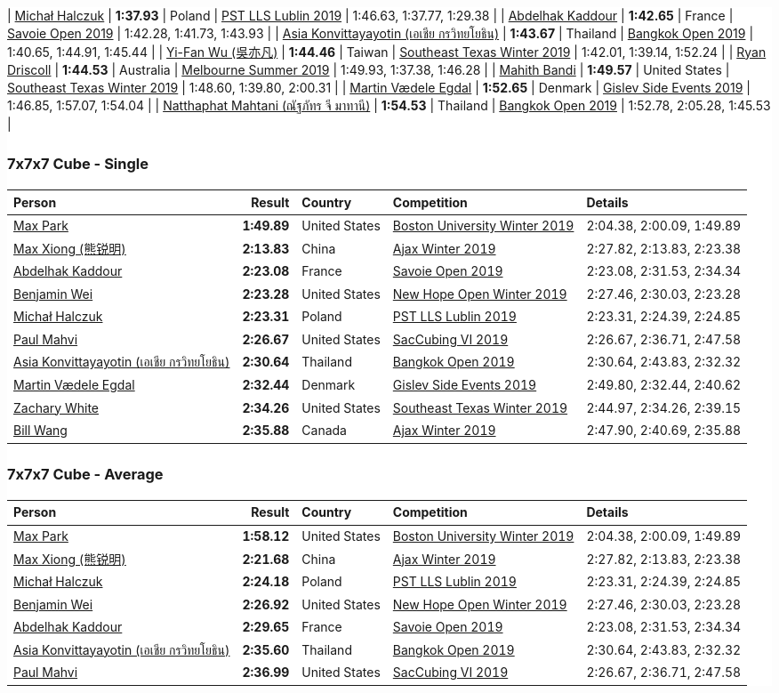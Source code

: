 | [Michał Halczuk](https://www.worldcubeassociation.org/persons/2006HALC01) | **1:37.93** | Poland | [PST LLS Lublin 2019](https://www.worldcubeassociation.org/competitions/PSTLLSLublin2019) | 1:46.63, 1:37.77, 1:29.38 |
| [Abdelhak Kaddour](https://www.worldcubeassociation.org/persons/2010KADD01) | **1:42.65** | France | [Savoie Open 2019](https://www.worldcubeassociation.org/competitions/SavoieOpen2019) | 1:42.28, 1:41.73, 1:43.93 |
| [Asia Konvittayayotin (เอเชีย กรวิทยโยธิน)](https://www.worldcubeassociation.org/persons/2009KONV01) | **1:43.67** | Thailand | [Bangkok Open 2019](https://www.worldcubeassociation.org/competitions/BangkokOpen2019) | 1:40.65, 1:44.91, 1:45.44 |
| [Yi-Fan Wu (吳亦凡)](https://www.worldcubeassociation.org/persons/2010WUIF01) | **1:44.46** | Taiwan | [Southeast Texas Winter 2019](https://www.worldcubeassociation.org/competitions/SoutheastTexasWinter2019) | 1:42.01, 1:39.14, 1:52.24 |
| [Ryan Driscoll](https://www.worldcubeassociation.org/persons/2015DRIS02) | **1:44.53** | Australia | [Melbourne Summer 2019](https://www.worldcubeassociation.org/competitions/MelbourneSummer2019) | 1:49.93, 1:37.38, 1:46.28 |
| [Mahith Bandi](https://www.worldcubeassociation.org/persons/2014BAND04) | **1:49.57** | United States | [Southeast Texas Winter 2019](https://www.worldcubeassociation.org/competitions/SoutheastTexasWinter2019) | 1:48.60, 1:39.80, 2:00.31 |
| [Martin Vædele Egdal](https://www.worldcubeassociation.org/persons/2013EGDA02) | **1:52.65** | Denmark | [Gislev Side Events 2019](https://www.worldcubeassociation.org/competitions/GislevSideEvents2019) | 1:46.85, 1:57.07, 1:54.04 |
| [Natthaphat Mahtani (ณัฐภัทร จี มาทานี)](https://www.worldcubeassociation.org/persons/2011MAHT02) | **1:54.53** | Thailand | [Bangkok Open 2019](https://www.worldcubeassociation.org/competitions/BangkokOpen2019) | 1:52.78, 2:05.28, 1:45.53 |

### 7x7x7 Cube - Single

| Person | Result | Country | Competition | Details |
| :--- | ---: | :--- | :--- | :--- |
| [Max Park](https://www.worldcubeassociation.org/persons/2012PARK03) | **1:49.89** | United States | [Boston University Winter 2019](https://www.worldcubeassociation.org/competitions/BUWinter2019) | 2:04.38, 2:00.09, 1:49.89 |
| [Max Xiong (熊锐明)](https://www.worldcubeassociation.org/persons/2015XION03) | **2:13.83** | China | [Ajax Winter 2019](https://www.worldcubeassociation.org/competitions/AjaxWinter2019) | 2:27.82, 2:13.83, 2:23.38 |
| [Abdelhak Kaddour](https://www.worldcubeassociation.org/persons/2010KADD01) | **2:23.08** | France | [Savoie Open 2019](https://www.worldcubeassociation.org/competitions/SavoieOpen2019) | 2:23.08, 2:31.53, 2:34.34 |
| [Benjamin Wei](https://www.worldcubeassociation.org/persons/2015WEIB03) | **2:23.28** | United States | [New Hope Open Winter 2019](https://www.worldcubeassociation.org/competitions/NewHopeOpenWinter2019) | 2:27.46, 2:30.03, 2:23.28 |
| [Michał Halczuk](https://www.worldcubeassociation.org/persons/2006HALC01) | **2:23.31** | Poland | [PST LLS Lublin 2019](https://www.worldcubeassociation.org/competitions/PSTLLSLublin2019) | 2:23.31, 2:24.39, 2:24.85 |
| [Paul Mahvi](https://www.worldcubeassociation.org/persons/2012MAHV01) | **2:26.67** | United States | [SacCubing VI 2019](https://www.worldcubeassociation.org/competitions/SacCubingVI2019) | 2:26.67, 2:36.71, 2:47.58 |
| [Asia Konvittayayotin (เอเชีย กรวิทยโยธิน)](https://www.worldcubeassociation.org/persons/2009KONV01) | **2:30.64** | Thailand | [Bangkok Open 2019](https://www.worldcubeassociation.org/competitions/BangkokOpen2019) | 2:30.64, 2:43.83, 2:32.32 |
| [Martin Vædele Egdal](https://www.worldcubeassociation.org/persons/2013EGDA02) | **2:32.44** | Denmark | [Gislev Side Events 2019](https://www.worldcubeassociation.org/competitions/GislevSideEvents2019) | 2:49.80, 2:32.44, 2:40.62 |
| [Zachary White](https://www.worldcubeassociation.org/persons/2010WHIT05) | **2:34.26** | United States | [Southeast Texas Winter 2019](https://www.worldcubeassociation.org/competitions/SoutheastTexasWinter2019) | 2:44.97, 2:34.26, 2:39.15 |
| [Bill Wang](https://www.worldcubeassociation.org/persons/2010WANG68) | **2:35.88** | Canada | [Ajax Winter 2019](https://www.worldcubeassociation.org/competitions/AjaxWinter2019) | 2:47.90, 2:40.69, 2:35.88 |

### 7x7x7 Cube - Average

| Person | Result | Country | Competition | Details |
| :--- | ---: | :--- | :--- | :--- |
| [Max Park](https://www.worldcubeassociation.org/persons/2012PARK03) | **1:58.12** | United States | [Boston University Winter 2019](https://www.worldcubeassociation.org/competitions/BUWinter2019) | 2:04.38, 2:00.09, 1:49.89 |
| [Max Xiong (熊锐明)](https://www.worldcubeassociation.org/persons/2015XION03) | **2:21.68** | China | [Ajax Winter 2019](https://www.worldcubeassociation.org/competitions/AjaxWinter2019) | 2:27.82, 2:13.83, 2:23.38 |
| [Michał Halczuk](https://www.worldcubeassociation.org/persons/2006HALC01) | **2:24.18** | Poland | [PST LLS Lublin 2019](https://www.worldcubeassociation.org/competitions/PSTLLSLublin2019) | 2:23.31, 2:24.39, 2:24.85 |
| [Benjamin Wei](https://www.worldcubeassociation.org/persons/2015WEIB03) | **2:26.92** | United States | [New Hope Open Winter 2019](https://www.worldcubeassociation.org/competitions/NewHopeOpenWinter2019) | 2:27.46, 2:30.03, 2:23.28 |
| [Abdelhak Kaddour](https://www.worldcubeassociation.org/persons/2010KADD01) | **2:29.65** | France | [Savoie Open 2019](https://www.worldcubeassociation.org/competitions/SavoieOpen2019) | 2:23.08, 2:31.53, 2:34.34 |
| [Asia Konvittayayotin (เอเชีย กรวิทยโยธิน)](https://www.worldcubeassociation.org/persons/2009KONV01) | **2:35.60** | Thailand | [Bangkok Open 2019](https://www.worldcubeassociation.org/competitions/BangkokOpen2019) | 2:30.64, 2:43.83, 2:32.32 |
| [Paul Mahvi](https://www.worldcubeassociation.org/persons/2012MAHV01) | **2:36.99** | United States | [SacCubing VI 2019](https://www.worldcubeassociation.org/competitions/SacCubingVI2019) | 2:26.67, 2:36.71, 2:47.58 |